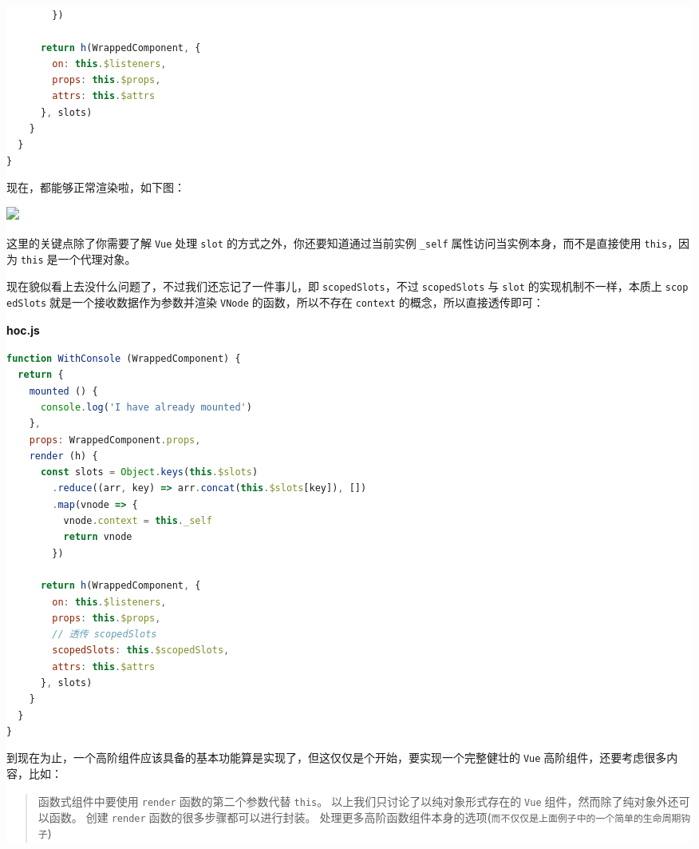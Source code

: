 ```js
        })

      return h(WrappedComponent, {
        on: this.$listeners,
        props: this.$props,
        attrs: this.$attrs
      }, slots)
    }
  }
}
```

现在，都能够正常渲染啦，如下图：

![](http://7xlolm.com1.z0.glb.clouddn.com/2018-01-07-113740.jpg)

这里的关键点除了你需要了解 `Vue` 处理 `slot` 的方式之外，你还要知道通过当前实例 `_self` 属性访问当实例本身，而不是直接使用 `this`，因为 `this` 是一个代理对象。

现在貌似看上去没什么问题了，不过我们还忘记了一件事儿，即 `scopedSlots`，不过 `scopedSlots` 与 `slot` 的实现机制不一样，本质上 `scopedSlots` 就是一个接收数据作为参数并渲染 `VNode` 的函数，所以不存在 `context` 的概念，所以直接透传即可：

**hoc.js**

```js
function WithConsole (WrappedComponent) {
  return {
    mounted () {
      console.log('I have already mounted')
    },
    props: WrappedComponent.props,
    render (h) {
      const slots = Object.keys(this.$slots)
        .reduce((arr, key) => arr.concat(this.$slots[key]), [])
        .map(vnode => {
          vnode.context = this._self
          return vnode
        })

      return h(WrappedComponent, {
        on: this.$listeners,
        props: this.$props,
        // 透传 scopedSlots
        scopedSlots: this.$scopedSlots,
        attrs: this.$attrs
      }, slots)
    }
  }
}
```

到现在为止，一个高阶组件应该具备的基本功能算是实现了，但这仅仅是个开始，要实现一个完整健壮的 `Vue` 高阶组件，还要考虑很多内容，比如：

> 函数式组件中要使用 `render` 函数的第二个参数代替 `this`。
> 以上我们只讨论了以纯对象形式存在的 `Vue` 组件，然而除了纯对象外还可以函数。
> 创建 `render` 函数的很多步骤都可以进行封装。
> 处理更多高阶函数组件本身的选项(`而不仅仅是上面例子中的一个简单的生命周期钩子`)
